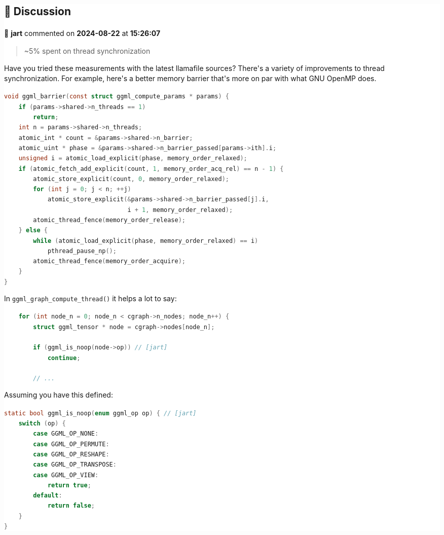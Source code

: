 
## 💬 Discussion

👤 **jart** commented on **2024-08-22** at **15:26:07**

> ~5% spent on thread synchronization

Have you tried these measurements with the latest llamafile sources? There's a variety of improvements to thread synchronization. For example, here's a better memory barrier that's more on par with what GNU OpenMP does.

```c
void ggml_barrier(const struct ggml_compute_params * params) {
    if (params->shared->n_threads == 1)
        return;
    int n = params->shared->n_threads;
    atomic_int * count = &params->shared->n_barrier;
    atomic_uint * phase = &params->shared->n_barrier_passed[params->ith].i;
    unsigned i = atomic_load_explicit(phase, memory_order_relaxed);
    if (atomic_fetch_add_explicit(count, 1, memory_order_acq_rel) == n - 1) {
        atomic_store_explicit(count, 0, memory_order_relaxed);
        for (int j = 0; j < n; ++j)
            atomic_store_explicit(&params->shared->n_barrier_passed[j].i,
                                  i + 1, memory_order_relaxed);
        atomic_thread_fence(memory_order_release);
    } else {
        while (atomic_load_explicit(phase, memory_order_relaxed) == i)
            pthread_pause_np();
        atomic_thread_fence(memory_order_acquire);
    }
}
```

In `ggml_graph_compute_thread()` it helps a lot to say:

```c
    for (int node_n = 0; node_n < cgraph->n_nodes; node_n++) {
        struct ggml_tensor * node = cgraph->nodes[node_n];

        if (ggml_is_noop(node->op)) // [jart]
            continue;

        // ...
```

Assuming you have this defined:

```c
static bool ggml_is_noop(enum ggml_op op) { // [jart]
    switch (op) {
        case GGML_OP_NONE:
        case GGML_OP_PERMUTE:
        case GGML_OP_RESHAPE:
        case GGML_OP_TRANSPOSE:
        case GGML_OP_VIEW:
            return true;
        default:
            return false;
    }
}
```
